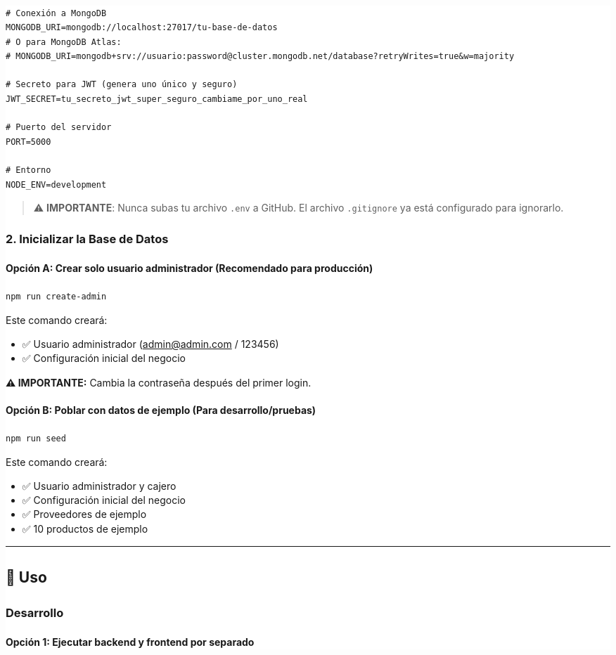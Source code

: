 ```env
# Conexión a MongoDB
MONGODB_URI=mongodb://localhost:27017/tu-base-de-datos
# O para MongoDB Atlas:
# MONGODB_URI=mongodb+srv://usuario:password@cluster.mongodb.net/database?retryWrites=true&w=majority

# Secreto para JWT (genera uno único y seguro)
JWT_SECRET=tu_secreto_jwt_super_seguro_cambiame_por_uno_real

# Puerto del servidor
PORT=5000

# Entorno
NODE_ENV=development
```

> ⚠️ **IMPORTANTE**: Nunca subas tu archivo `.env` a GitHub. El archivo `.gitignore` ya está configurado para ignorarlo.

### 2. Inicializar la Base de Datos

#### Opción A: Crear solo usuario administrador (Recomendado para producción)

```bash
npm run create-admin
```

Este comando creará:
- ✅ Usuario administrador (admin@admin.com / 123456)
- ✅ Configuración inicial del negocio

**⚠️ IMPORTANTE:** Cambia la contraseña después del primer login.

#### Opción B: Poblar con datos de ejemplo (Para desarrollo/pruebas)

```bash
npm run seed
```

Este comando creará:
- ✅ Usuario administrador y cajero
- ✅ Configuración inicial del negocio
- ✅ Proveedores de ejemplo
- ✅ 10 productos de ejemplo

---

## 🎯 Uso

### Desarrollo

#### Opción 1: Ejecutar backend y frontend por separado
